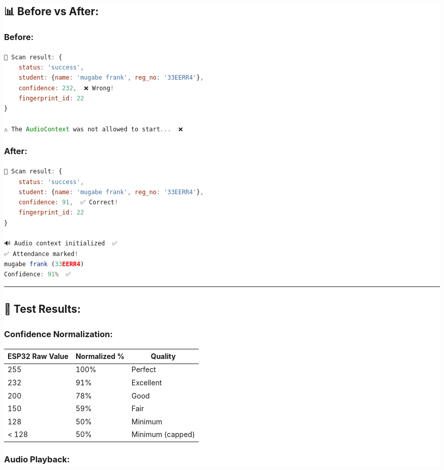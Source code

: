 
## 📊 **Before vs After:**

### **Before:**
```javascript
📡 Scan result: {
    status: 'success',
    student: {name: 'mugabe frank', reg_no: '33EERR4'},
    confidence: 232,  ❌ Wrong!
    fingerprint_id: 22
}

⚠️ The AudioContext was not allowed to start...  ❌
```

### **After:**
```javascript
📡 Scan result: {
    status: 'success',
    student: {name: 'mugabe frank', reg_no: '33EERR4'},
    confidence: 91,  ✅ Correct!
    fingerprint_id: 22
}

🔊 Audio context initialized  ✅
✅ Attendance marked!
mugabe frank (33EERR4)
Confidence: 91%  ✅
```

---

## 🧪 **Test Results:**

### **Confidence Normalization:**

| ESP32 Raw Value | Normalized % | Quality |
|-----------------|--------------|---------|
| 255             | 100%         | Perfect |
| 232             | 91%          | Excellent |
| 200             | 78%          | Good |
| 150             | 59%          | Fair |
| 128             | 50%          | Minimum |
| < 128           | 50%          | Minimum (capped) |

### **Audio Playback:**
